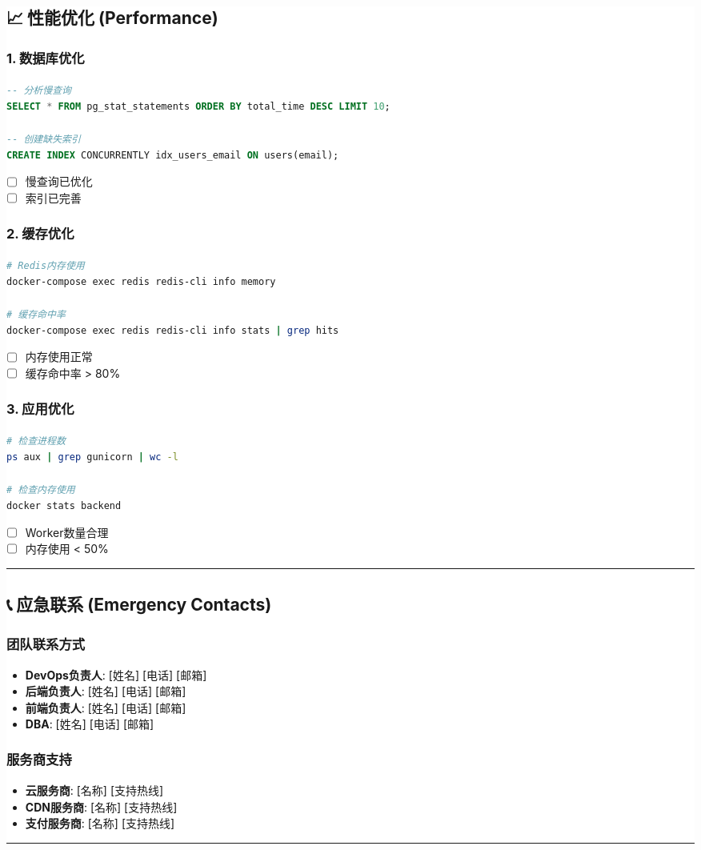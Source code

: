 
## 📈 性能优化 (Performance)

### 1. 数据库优化
```sql
-- 分析慢查询
SELECT * FROM pg_stat_statements ORDER BY total_time DESC LIMIT 10;

-- 创建缺失索引
CREATE INDEX CONCURRENTLY idx_users_email ON users(email);
```
- [ ] 慢查询已优化
- [ ] 索引已完善

### 2. 缓存优化
```bash
# Redis内存使用
docker-compose exec redis redis-cli info memory

# 缓存命中率
docker-compose exec redis redis-cli info stats | grep hits
```
- [ ] 内存使用正常
- [ ] 缓存命中率 > 80%

### 3. 应用优化
```bash
# 检查进程数
ps aux | grep gunicorn | wc -l

# 检查内存使用
docker stats backend
```
- [ ] Worker数量合理
- [ ] 内存使用 < 50%

---

## 📞 应急联系 (Emergency Contacts)

### 团队联系方式
- **DevOps负责人**: [姓名] [电话] [邮箱]
- **后端负责人**: [姓名] [电话] [邮箱]
- **前端负责人**: [姓名] [电话] [邮箱]
- **DBA**: [姓名] [电话] [邮箱]

### 服务商支持
- **云服务商**: [名称] [支持热线]
- **CDN服务商**: [名称] [支持热线]
- **支付服务商**: [名称] [支持热线]

---